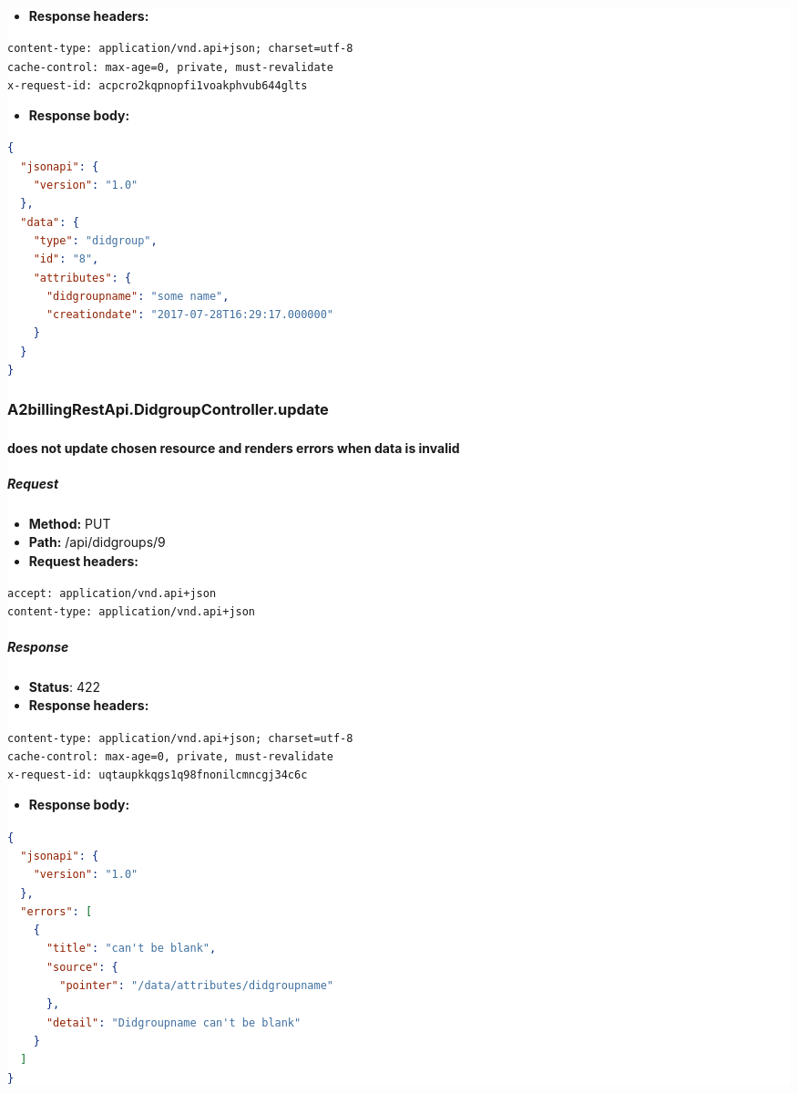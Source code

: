 * __Response headers:__
```
content-type: application/vnd.api+json; charset=utf-8
cache-control: max-age=0, private, must-revalidate
x-request-id: acpcro2kqpnopfi1voakphvub644glts
```
* __Response body:__
```json
{
  "jsonapi": {
    "version": "1.0"
  },
  "data": {
    "type": "didgroup",
    "id": "8",
    "attributes": {
      "didgroupname": "some name",
      "creationdate": "2017-07-28T16:29:17.000000"
    }
  }
}
```

### A2billingRestApi.DidgroupController.update
#### does not update chosen resource and renders errors when data is invalid
##### Request
* __Method:__ PUT
* __Path:__ /api/didgroups/9
* __Request headers:__
```
accept: application/vnd.api+json
content-type: application/vnd.api+json
```
##### Response
* __Status__: 422
* __Response headers:__
```
content-type: application/vnd.api+json; charset=utf-8
cache-control: max-age=0, private, must-revalidate
x-request-id: uqtaupkkqgs1q98fnonilcmncgj34c6c
```
* __Response body:__
```json
{
  "jsonapi": {
    "version": "1.0"
  },
  "errors": [
    {
      "title": "can't be blank",
      "source": {
        "pointer": "/data/attributes/didgroupname"
      },
      "detail": "Didgroupname can't be blank"
    }
  ]
}
```
